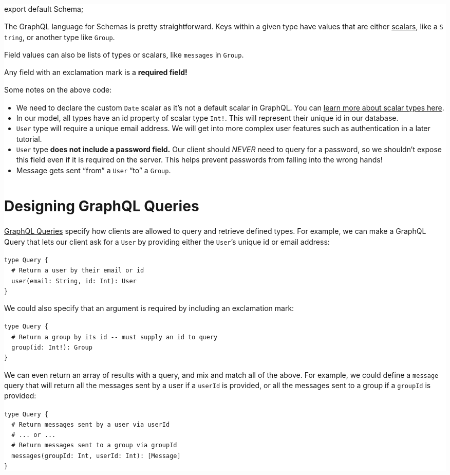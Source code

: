 export default Schema;
</pre>

[}]: #

The GraphQL language for Schemas is pretty straightforward. Keys within a given type have values that are either [scalars](http://graphql.org/learn/schema/#scalar-types), like a `String`, or another type like `Group`.

Field values can also be lists of types or scalars, like `messages` in `Group`.

Any field with an exclamation mark is a **required field!**

Some notes on the above code:
* We need to declare the custom `Date` scalar as it’s not a default scalar in GraphQL. You can [learn more about scalar types here](http://graphql.org/learn/schema/#scalar-types).
* In our model, all types have an id property of scalar type `Int!`. This will represent their unique id in our database.
* `User` type will require a unique email address. We will get into more complex user features such as authentication in a later tutorial.
* `User` type **does not include a password field.** Our client should *NEVER* need to query for a password, so we shouldn’t expose this field even if it is required on the server. This helps prevent passwords from falling into the wrong hands!
* Message gets sent “from” a `User` “to” a `Group`.

# Designing GraphQL Queries
[GraphQL Queries](http://graphql.org/learn/schema/#the-query-and-mutation-types) specify how clients are allowed to query and retrieve defined types. For example, we can make a GraphQL Query that lets our client ask for a `User` by providing either the `User`’s unique id or email address:

```
type Query {
  # Return a user by their email or id
  user(email: String, id: Int): User
}
```

We could also specify that an argument is required by including an exclamation mark:

```
type Query {
  # Return a group by its id -- must supply an id to query
  group(id: Int!): Group
}
```

We can even return an array of results with a query, and mix and match all of the above. For example, we could define a `message` query that will return all the messages sent by a user if a `userId` is provided, or all the messages sent to a group if a `groupId` is provided:

```
type Query {
  # Return messages sent by a user via userId
  # ... or ...
  # Return messages sent to a group via groupId
  messages(groupId: Int, userId: Int): [Message]
}
```


[//]: # (head-end)
[{]: <helper> (diffStep 2.1)
[{]: <helper> (diffStep 2.2)
[{]: <helper> (diffStep 2.3 files="server/data/mocks.js")
[{]: <helper> (diffStep 2.4 files="server/data/connectors.js")
[{]: <helper> (diffStep 2.5)
[{]: <helper> (diffStep 2.6 files="server/data/resolvers.js")
[{]: <helper> (diffStep 2.7 files="server/index.js")
[//]: # (foot-start)
[{]: <helper> (navStep)